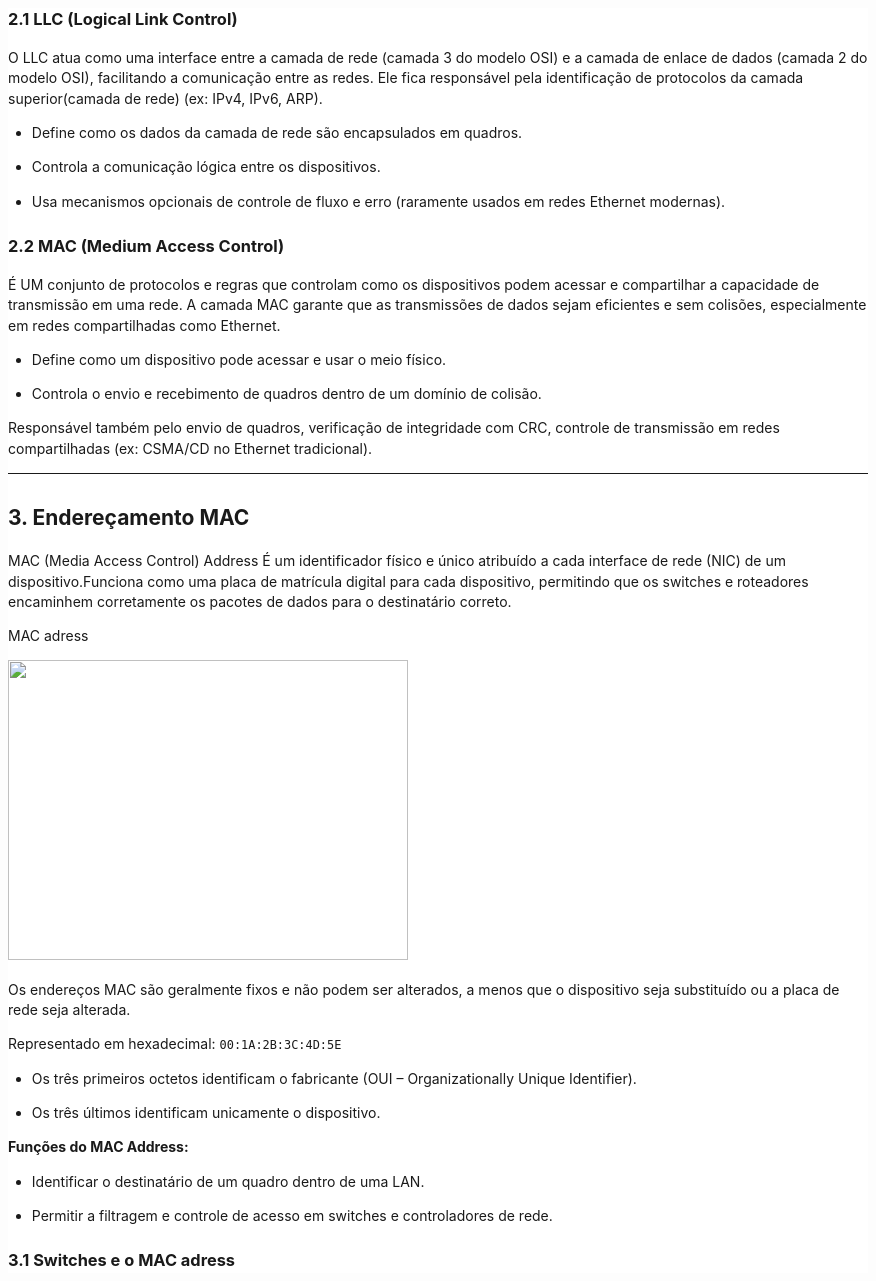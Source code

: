 ### 2.1 LLC (Logical Link Control)

O LLC atua como uma interface entre a camada de rede (camada 3 do modelo OSI) e a camada de enlace de dados (camada 2 do modelo OSI), facilitando a comunicação entre as redes. Ele fica responsável pela identificação de protocolos da camada superior(camada de rede) (ex: IPv4, IPv6, ARP).

- Define como os dados da camada de rede são encapsulados em quadros.

- Controla a comunicação lógica entre os dispositivos.

- Usa mecanismos opcionais de controle de fluxo e erro (raramente usados em redes Ethernet modernas).


### 2.2 MAC (Medium Access Control)

É UM conjunto de protocolos e regras que controlam como os dispositivos podem acessar e compartilhar a capacidade de transmissão em uma rede. A camada MAC garante que as transmissões de dados sejam eficientes e sem colisões, especialmente em redes compartilhadas como Ethernet. 

- Define como um dispositivo pode acessar e usar o meio físico.

- Controla o envio e recebimento de quadros dentro de um domínio de colisão.

Responsável também pelo envio de quadros, verificação de integridade com CRC, controle de transmissão em redes compartilhadas (ex: CSMA/CD no Ethernet tradicional).

---
## 3. Endereçamento MAC
MAC (Media Access Control) Address É um identificador físico e único atribuído a cada interface de rede (NIC) de um dispositivo.Funciona como uma placa de matrícula digital para cada dispositivo, permitindo que os switches e roteadores encaminhem corretamente os pacotes de dados para o destinatário correto. 

<p style={{textAlign: 'center'}}>MAC adress  </p>

<div style={{textAlign: 'center'}}>
    <img src="../../static/img/macad.jpeg" width = "400" height = "300" />
</div>
<p></p>

Os endereços MAC são geralmente fixos e não podem ser alterados, a menos que o dispositivo seja substituído ou a placa de rede seja alterada. 

Representado em hexadecimal: `00:1A:2B:3C:4D:5E`

- Os três primeiros octetos identificam o fabricante (OUI – Organizationally Unique Identifier).

- Os três últimos identificam unicamente o dispositivo.

**Funções do MAC Address:**

- Identificar o destinatário de um quadro dentro de uma LAN.

- Permitir a filtragem e controle de acesso em switches e controladores de rede.

### 3.1 Switches e o MAC adress
